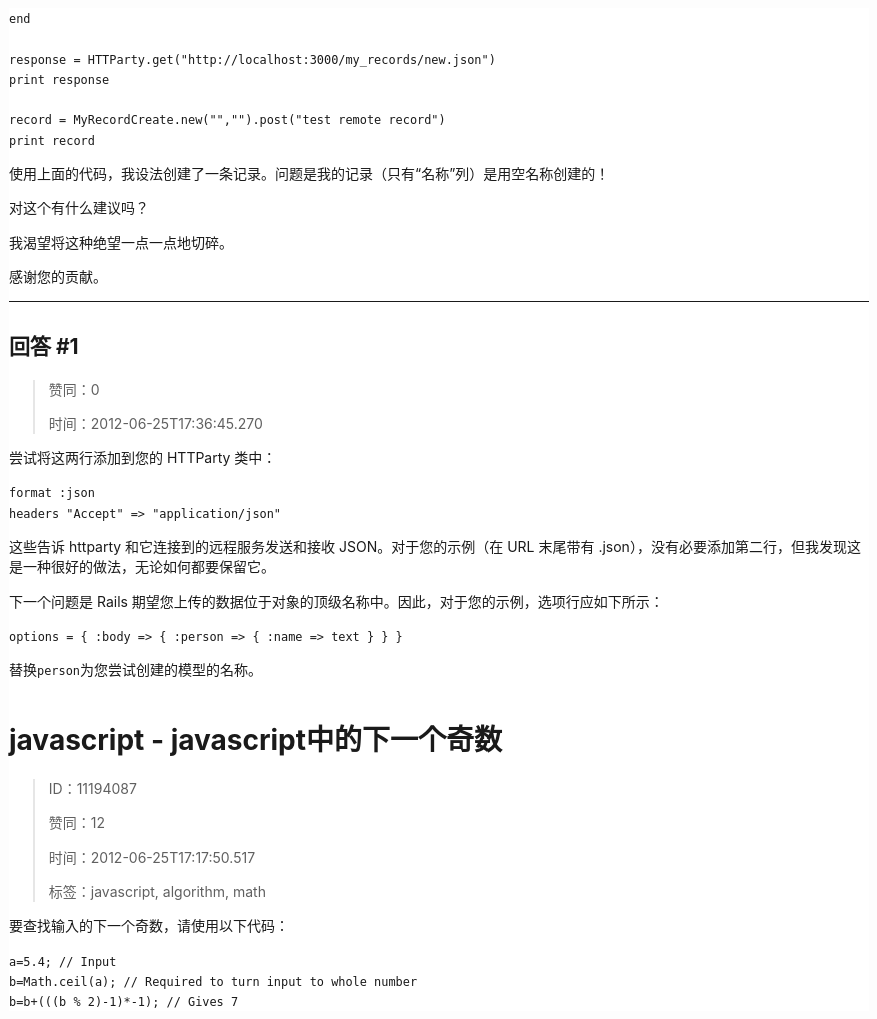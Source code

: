 ```
end

response = HTTParty.get("http://localhost:3000/my_records/new.json")
print response

record = MyRecordCreate.new("","").post("test remote record")
print record 
```

使用上面的代码，我设法创建了一条记录。问题是我的记录（只有“名称”列）是用空名称创建的！

对这个有什么建议吗？

我渴望将这种绝望一点一点地切碎。

感谢您的贡献。

* * *

## 回答 #1

> 赞同：0
> 
> 时间：2012-06-25T17:36:45.270

尝试将这两行添加到您的 HTTParty 类中：

```
format :json
headers "Accept" => "application/json" 
```

这些告诉 httparty 和它连接到的远程服务发送和接收 JSON。对于您的示例（在 URL 末尾带有 .json），没有必要添加第二行，但我发现这是一种很好的做法，无论如何都要保留它。

下一个问题是 Rails 期望您上传的数据位于对象的顶级名称中。因此，对于您的示例，选项行应如下所示：

```
options = { :body => { :person => { :name => text } } } 
```

替换`person`为您尝试创建的模型的名称。

# javascript - javascript中的下一个奇数

> ID：11194087
> 
> 赞同：12
> 
> 时间：2012-06-25T17:17:50.517
> 
> 标签：javascript, algorithm, math

要查找输入的下一个奇数，请使用以下代码：

```
a=5.4; // Input
b=Math.ceil(a); // Required to turn input to whole number 
b=b+(((b % 2)-1)*-1); // Gives 7 
```
